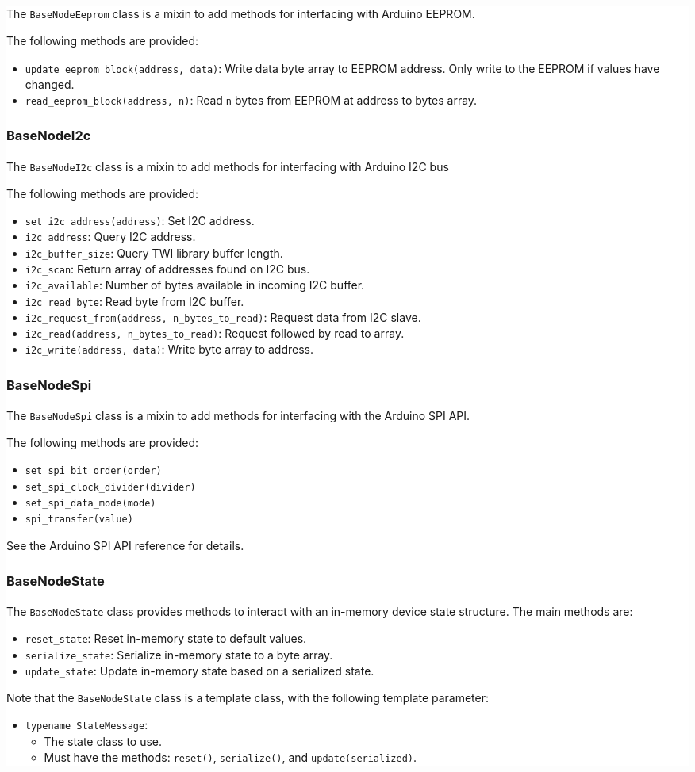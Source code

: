The `BaseNodeEeprom` class is a mixin to add methods for interfacing with
Arduino EEPROM.

The following methods are provided:

 - `update_eeprom_block(address, data)`: Write data byte array to EEPROM
   address.  Only write to the EEPROM if values have changed.
 - `read_eeprom_block(address, n)`: Read `n` bytes from EEPROM at address to
   bytes array.

### BaseNodeI2c ###

The `BaseNodeI2c` class is a mixin to add methods for interfacing with
Arduino I2C bus

The following methods are provided:

 - `set_i2c_address(address)`: Set I2C address.
 - `i2c_address`: Query I2C address.
 - `i2c_buffer_size`: Query TWI library buffer length.
 - `i2c_scan`: Return array of addresses found on I2C bus.
 - `i2c_available`: Number of bytes available in incoming I2C buffer.
 - `i2c_read_byte`: Read byte from I2C buffer.
 - `i2c_request_from(address, n_bytes_to_read)`: Request data from I2C slave.
 - `i2c_read(address, n_bytes_to_read)`: Request followed by read to array.
 - `i2c_write(address, data)`: Write byte array to address.

### BaseNodeSpi ###

The `BaseNodeSpi` class is a mixin to add methods for interfacing with the
Arduino SPI API.

The following methods are provided:

 - `set_spi_bit_order(order)`
 - `set_spi_clock_divider(divider)`
 - `set_spi_data_mode(mode)`
 - `spi_transfer(value)`

See the Arduino SPI API reference for details.

### BaseNodeState ###

The `BaseNodeState` class provides methods to interact with an in-memory device
state structure.  The main methods are:

 - `reset_state`: Reset in-memory state to default values.
 - `serialize_state`: Serialize in-memory state to a byte array.
 - `update_state`: Update in-memory state based on a serialized state.

Note that the `BaseNodeState` class is a template class, with the following
template parameter:

 - `typename StateMessage`:
     * The state class to use.
     * Must have the methods: `reset()`, `serialize()`, and
       `update(serialized)`.
